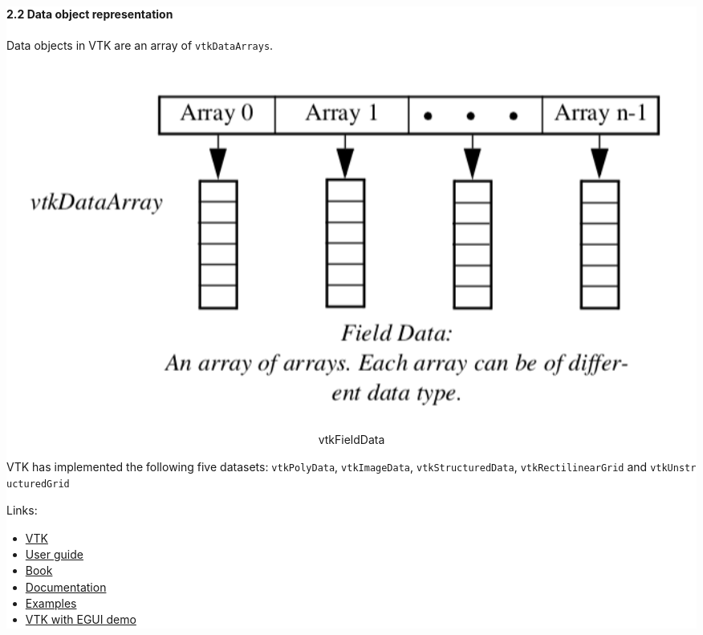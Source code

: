 </p>

#### 2.2 Data object representation

Data objects in VTK are an array of `vtkDataArrays`.

<p align="center">
    <img src="../assets/open_source/vtk/data_object.png" width="100%">
    vtkFieldData
</p>

VTK has implemented the following five datasets: `vtkPolyData`, `vtkImageData`, `vtkStructuredData`, `vtkRectilinearGrid` and `vtkUnstructuredGrid`


Links:
- [VTK]
- [User guide]
- [Book]
- [Documentation]
- [Examples]
- [VTK with EGUI demo]

[VTK]: https://docs.vtk.org/en/latest/getting_started/index.html
[User guide]: https://vtk.org/wp-content/uploads/2021/08/VTKUsersGuide.pdf
[Book]: https://book.vtk.org/en/latest/
[Documentation]: https://docs.vtk.org/en/latest/about.html
[Examples]: https://examples.vtk.org/site/
[VTK with EGUI demo]: https://github.com/Gerharddc/vtk-egui-demo/tree/main
